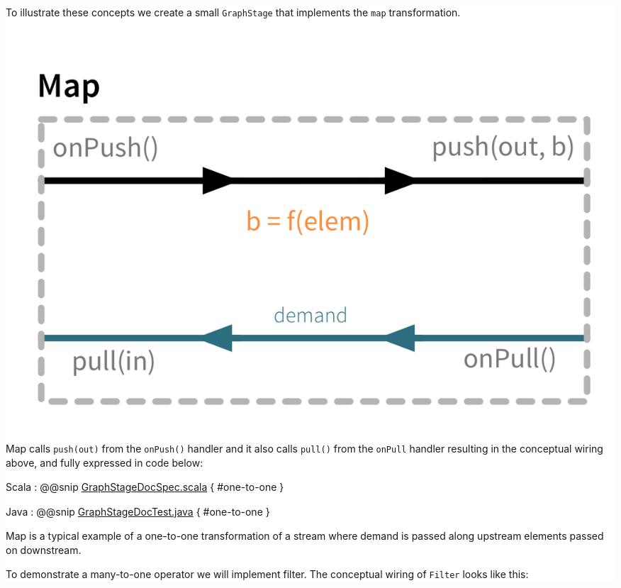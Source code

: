 To illustrate these concepts we create a small `GraphStage` that implements the `map` transformation.

![graph_stage_map.png](../images/graph_stage_map.png)

Map calls `push(out)` from the `onPush()` handler and it also calls `pull()` from the `onPull` handler resulting in the
conceptual wiring above, and fully expressed in code below:

Scala
:   @@snip [GraphStageDocSpec.scala](/docs/src/test/scala/docs/stream/GraphStageDocSpec.scala) { #one-to-one }

Java
:   @@snip [GraphStageDocTest.java](/docs/src/test/java/jdocs/stream/GraphStageDocTest.java) { #one-to-one }

Map is a typical example of a one-to-one transformation of a stream where
demand is passed along upstream elements passed on downstream.

To demonstrate a many-to-one operator we will implement
filter. The conceptual wiring of `Filter` looks like this:
